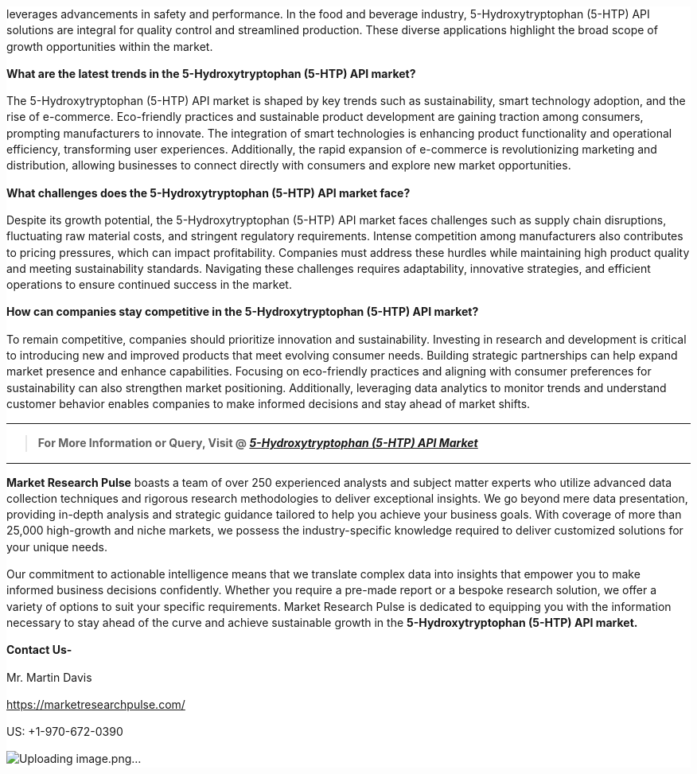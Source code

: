 leverages advancements in safety and performance. In the food and beverage industry, 5-Hydroxytryptophan (5-HTP) API solutions are integral for quality control and streamlined production. These diverse applications highlight the broad scope of growth opportunities within the market.</p><p><strong>What are the latest trends in the 5-Hydroxytryptophan (5-HTP) API market?</strong></p><p>The 5-Hydroxytryptophan (5-HTP) API market is shaped by key trends such as sustainability, smart technology adoption, and the rise of e-commerce. Eco-friendly practices and sustainable product development are gaining traction among consumers, prompting manufacturers to innovate. The integration of smart technologies is enhancing product functionality and operational efficiency, transforming user experiences. Additionally, the rapid expansion of e-commerce is revolutionizing marketing and distribution, allowing businesses to connect directly with consumers and explore new market opportunities.</p><p><strong>What challenges does the 5-Hydroxytryptophan (5-HTP) API market face?</strong></p><p>Despite its growth potential, the 5-Hydroxytryptophan (5-HTP) API market faces challenges such as supply chain disruptions, fluctuating raw material costs, and stringent regulatory requirements. Intense competition among manufacturers also contributes to pricing pressures, which can impact profitability. Companies must address these hurdles while maintaining high product quality and meeting sustainability standards. Navigating these challenges requires adaptability, innovative strategies, and efficient operations to ensure continued success in the market.</p><p><strong>How can companies stay competitive in the 5-Hydroxytryptophan (5-HTP) API market?</strong></p><p>To remain competitive, companies should prioritize innovation and sustainability. Investing in research and development is critical to introducing new and improved products that meet evolving consumer needs. Building strategic partnerships can help expand market presence and enhance capabilities. Focusing on eco-friendly practices and aligning with consumer preferences for sustainability can also strengthen market positioning. Additionally, leveraging data analytics to monitor trends and understand customer behavior enables companies to make informed decisions and stay ahead of market shifts.</p><hr /><blockquote><p><strong>For More Information or Query, Visit @&nbsp;<em><a href="https://marketresearchpulse.com/report/88117/5-hydroxytryptophan-5-htp-api-market?utm_source=Linkedin&utm_medium=021">5-Hydroxytryptophan (5-HTP) API Market</a></em></strong></p></blockquote><hr /><p><strong>Market Research Pulse</strong> boasts a team of over 250 experienced analysts and subject matter experts who utilize advanced data collection techniques and rigorous research methodologies to deliver exceptional insights. We go beyond mere data presentation, providing in-depth analysis and strategic guidance tailored to help you achieve your business goals. With coverage of more than 25,000 high-growth and niche markets, we possess the industry-specific knowledge required to deliver customized solutions for your unique needs.</p><p>Our commitment to actionable intelligence means that we translate complex data into insights that empower you to make informed business decisions confidently. Whether you require a pre-made report or a bespoke research solution, we offer a variety of options to suit your specific requirements. Market Research Pulse is dedicated to equipping you with the information necessary to stay ahead of the curve and achieve sustainable growth in the <strong>5-Hydroxytryptophan (5-HTP) API market.</strong></p><p><strong>Contact Us-</strong></p><p>Mr. Martin Davis</p><p>https://marketresearchpulse.com/</p><p>US: +1-970-672-0390</p>
![Uploading image.png…]()

